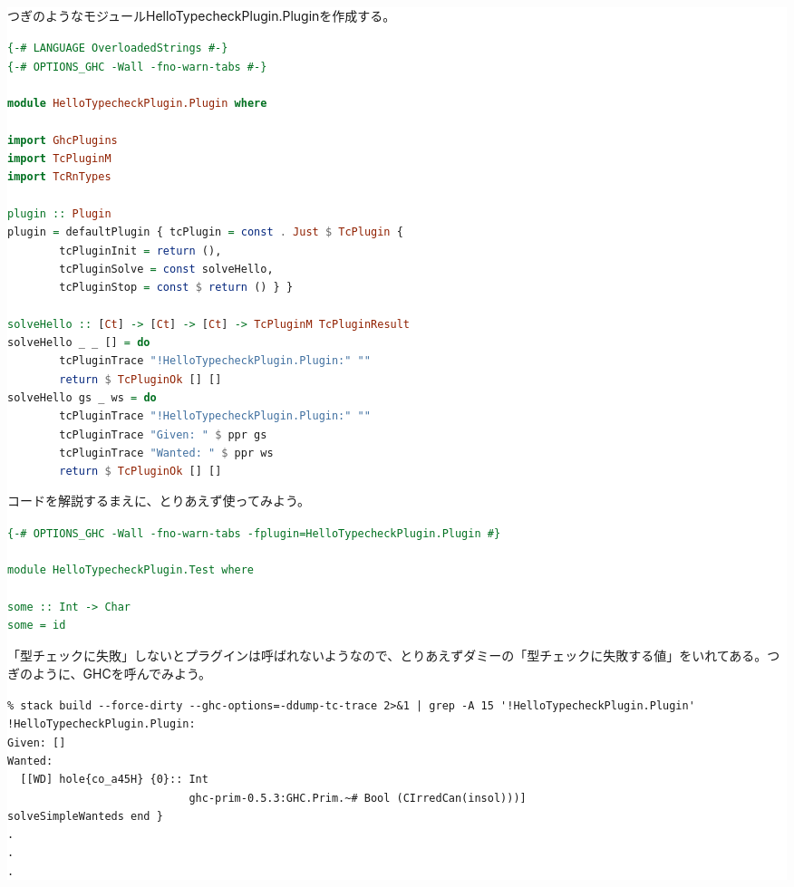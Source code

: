 つぎのようなモジュールHelloTypecheckPlugin.Pluginを作成する。

```haskell:src/HelloTypecheckPlugin/Plugin.hs
{-# LANGUAGE OverloadedStrings #-}
{-# OPTIONS_GHC -Wall -fno-warn-tabs #-}

module HelloTypecheckPlugin.Plugin where

import GhcPlugins
import TcPluginM
import TcRnTypes

plugin :: Plugin
plugin = defaultPlugin { tcPlugin = const . Just $ TcPlugin {
        tcPluginInit = return (),
        tcPluginSolve = const solveHello,
        tcPluginStop = const $ return () } }

solveHello :: [Ct] -> [Ct] -> [Ct] -> TcPluginM TcPluginResult
solveHello _ _ [] = do
        tcPluginTrace "!HelloTypecheckPlugin.Plugin:" ""
        return $ TcPluginOk [] []
solveHello gs _ ws = do
        tcPluginTrace "!HelloTypecheckPlugin.Plugin:" ""
        tcPluginTrace "Given: " $ ppr gs
        tcPluginTrace "Wanted: " $ ppr ws
        return $ TcPluginOk [] []
```

コードを解説するまえに、とりあえず使ってみよう。

```haskell:src/HelloTypecheckPlugin/Test.hs
{-# OPTIONS_GHC -Wall -fno-warn-tabs -fplugin=HelloTypecheckPlugin.Plugin #} 

module HelloTypecheckPlugin.Test where

some :: Int -> Char
some = id
```

「型チェックに失敗」しないとプラグインは呼ばれないようなので、とりあえずダミーの「型チェックに失敗する値」をいれてある。つぎのように、GHCを呼んでみよう。

```
% stack build --force-dirty --ghc-options=-ddump-tc-trace 2>&1 | grep -A 15 '!HelloTypecheckPlugin.Plugin'
!HelloTypecheckPlugin.Plugin:
Given: []
Wanted:
  [[WD] hole{co_a45H} {0}:: Int
                            ghc-prim-0.5.3:GHC.Prim.~# Bool (CIrredCan(insol)))]
solveSimpleWanteds end }
.
.
.
```
